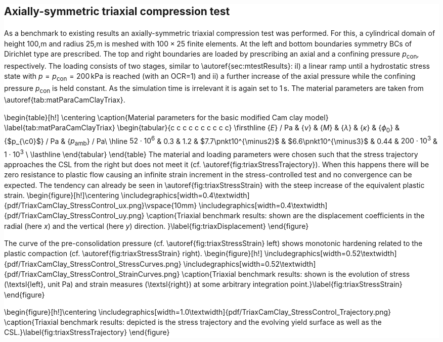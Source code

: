 ## Axially-symmetric triaxial compression test

As a benchmark to existing results an axially-symmetric triaxial compression test was performed. For this, a cylindrical domain of height $100$\,m and radius $25$\,m is meshed with $100\times 25$ finite elements. At the left and bottom boundaries symmetry BCs of Dirichlet type are prescribed. The top and right boundaries are loaded by prescribing an axial and a confining pressure $p_{\text{con}}$, respectively. The loading consists of two stages, similar to \autoref{sec:mtestResults}: iI) a linear ramp until a hydrostatic stress state with $p=p_{\text{con}}=200\,$kPa is reached (with an OCR=$1$) and ii) a further increase of the axial pressure while the confining pressure $p_{\text{con}}$ is held constant. As the simulation time is irrelevant it is again set to $1\,$s. The material parameters are taken from \autoref{tab:matParaCamClayTriax}.

\begin{table}[h!]
  \centering
  \caption{Material parameters for the basic modified Cam clay model}
  \label{tab:matParaCamClayTriax}
  \begin{tabular}{c c c c c c c c c c}
  \firsthline
    {$E$} / Pa & {$\nu$} & {$M$} & {$\lambda$} & {$\kappa$} & {$\phi_0$} & {$p_{\c0}$} / Pa & {$p_\text{amb}$} / Pa\\
    \hline
    $52\cdot10^{6}$ & $0.3$ & $1.2$ & $7.7\pnkt10^{\minus2}$ & $6.6\pnkt10^{\minus3}$ & $0.44$ & $200\cdot10^{3}$ & $1\cdot10^{3}$ \\
    \lasthline
  \end{tabular}
\end{table}
The material and loading parameters were chosen such that the stress trajectory approaches the CSL from the right but does not meet it (cf. \autoref{fig:triaxStressTrajectory}). When this happens there will be zero resistance to plastic flow causing an infinite strain increment in the stress-controlled test and no convergence can be expected. The tendency can already be seen in \autoref{fig:triaxStressStrain} with the steep increase of the equivalent plastic strain.
\begin{figure}[h!]\centering
  \includegraphics[width=0.4\textwidth]{pdf/TriaxCamClay_StressControl_ux.png}\vspace{10mm}
  \includegraphics[width=0.4\textwidth]{pdf/TriaxCamClay_StressControl_uy.png}
  \caption{Triaxial benchmark results: shown are the displacement coefficients in the radial (here $x$) and the vertical (here $y$) direction. }\label{fig:triaxDisplacement}
\end{figure}

The curve of the pre-consolidation pressure (cf. \autoref{fig:triaxStressStrain} left) shows monotonic hardening related to the plastic compaction (cf. \autoref{fig:triaxStressStrain} right).
\begin{figure}[h!]
  \includegraphics[width=0.52\textwidth]{pdf/TriaxCamClay_StressControl_StressCurves.png}
  \includegraphics[width=0.52\textwidth]{pdf/TriaxCamClay_StressControl_StrainCurves.png}
  \caption{Triaxial benchmark results: shown is the evolution of stress (\textsl{left}, unit Pa) and strain measures (\textsl{right}) at some arbitrary integration point.}\label{fig:triaxStressStrain}
\end{figure}

\begin{figure}[h!]\centering
  \includegraphics[width=1.0\textwidth]{pdf/TriaxCamClay_StressControl_Trajectory.png}
  \caption{Triaxial benchmark results: depicted is the stress trajectory and the evolving yield surface as well as the CSL.}\label{fig:triaxStressTrajectory}
\end{figure}
